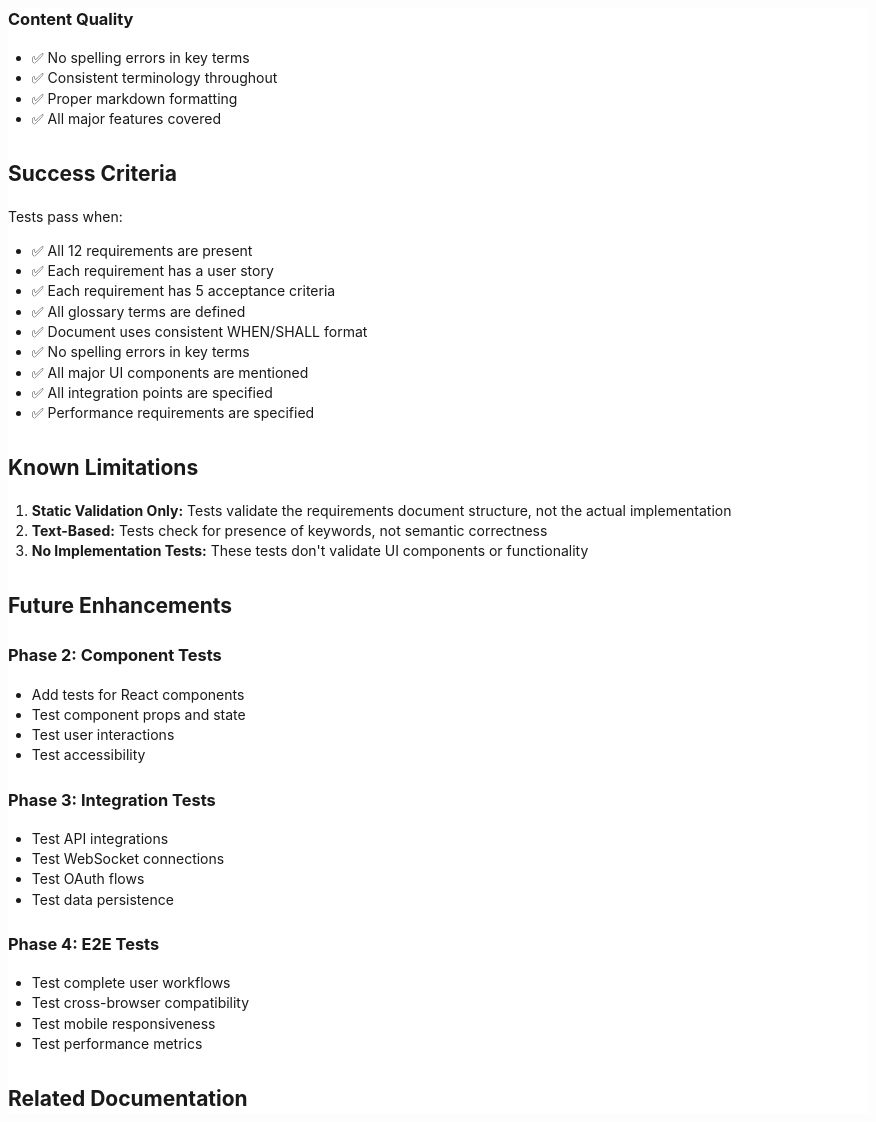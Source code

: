 ### Content Quality
- ✅ No spelling errors in key terms
- ✅ Consistent terminology throughout
- ✅ Proper markdown formatting
- ✅ All major features covered

## Success Criteria

Tests pass when:
- ✅ All 12 requirements are present
- ✅ Each requirement has a user story
- ✅ Each requirement has 5 acceptance criteria
- ✅ All glossary terms are defined
- ✅ Document uses consistent WHEN/SHALL format
- ✅ No spelling errors in key terms
- ✅ All major UI components are mentioned
- ✅ All integration points are specified
- ✅ Performance requirements are specified

## Known Limitations

1. **Static Validation Only:** Tests validate the requirements document structure, not the actual implementation
2. **Text-Based:** Tests check for presence of keywords, not semantic correctness
3. **No Implementation Tests:** These tests don't validate UI components or functionality

## Future Enhancements

### Phase 2: Component Tests
- Add tests for React components
- Test component props and state
- Test user interactions
- Test accessibility

### Phase 3: Integration Tests
- Test API integrations
- Test WebSocket connections
- Test OAuth flows
- Test data persistence

### Phase 4: E2E Tests
- Test complete user workflows
- Test cross-browser compatibility
- Test mobile responsiveness
- Test performance metrics

## Related Documentation
